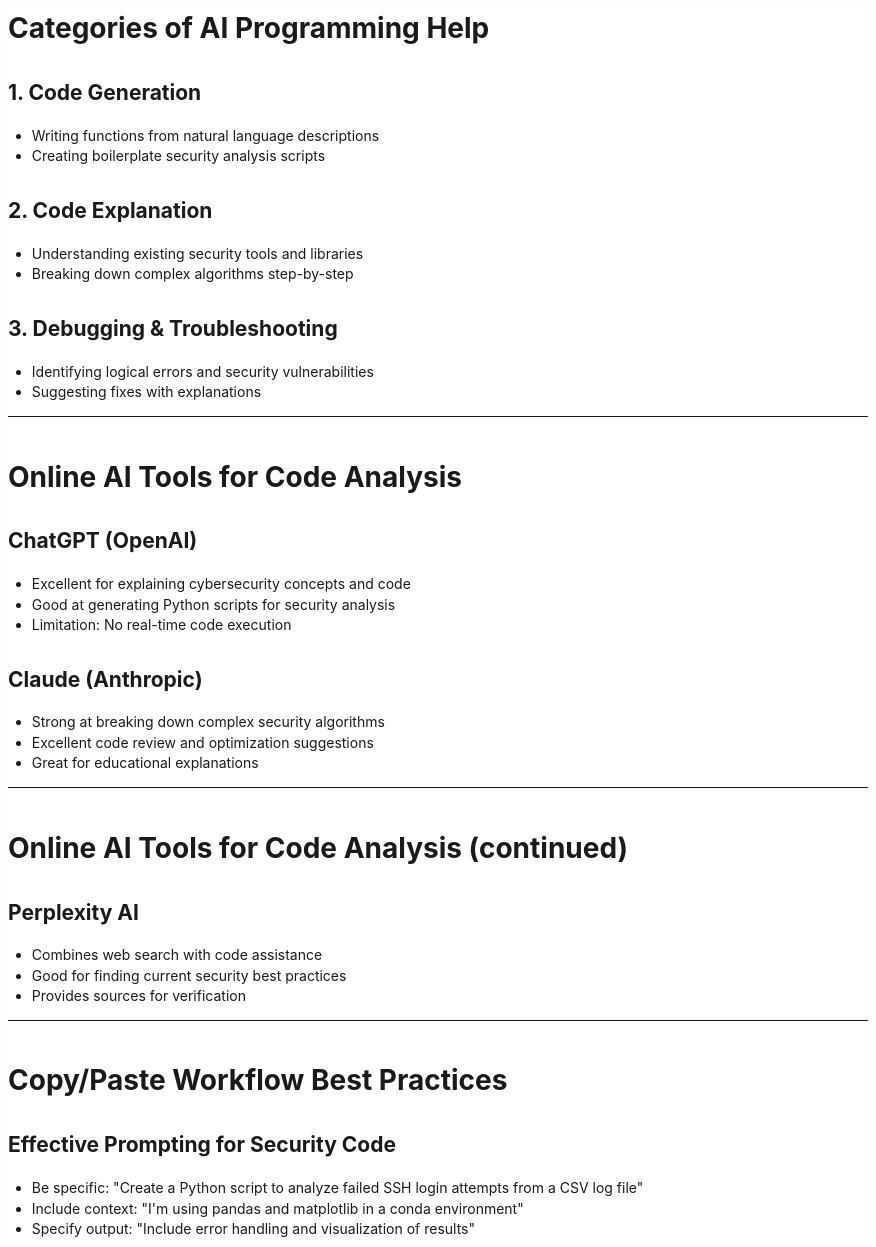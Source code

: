 
# Categories of AI Programming Help

## 1. **Code Generation**
- Writing functions from natural language descriptions
- Creating boilerplate security analysis scripts

## 2. **Code Explanation**
- Understanding existing security tools and libraries
- Breaking down complex algorithms step-by-step

## 3. **Debugging & Troubleshooting**
- Identifying logical errors and security vulnerabilities
- Suggesting fixes with explanations

---

# Online AI Tools for Code Analysis

## **ChatGPT (OpenAI)**
- Excellent for explaining cybersecurity concepts and code
- Good at generating Python scripts for security analysis
- Limitation: No real-time code execution

## **Claude (Anthropic)**
- Strong at breaking down complex security algorithms
- Excellent code review and optimization suggestions
- Great for educational explanations


---

# Online AI Tools for Code Analysis (continued)

## **Perplexity AI**
- Combines web search with code assistance
- Good for finding current security best practices
- Provides sources for verification

---

# Copy/Paste Workflow Best Practices

## **Effective Prompting for Security Code**
- Be specific: "Create a Python script to analyze failed SSH login attempts from a CSV log file"
- Include context: "I'm using pandas and matplotlib in a conda environment"
- Specify output: "Include error handling and visualization of results"
